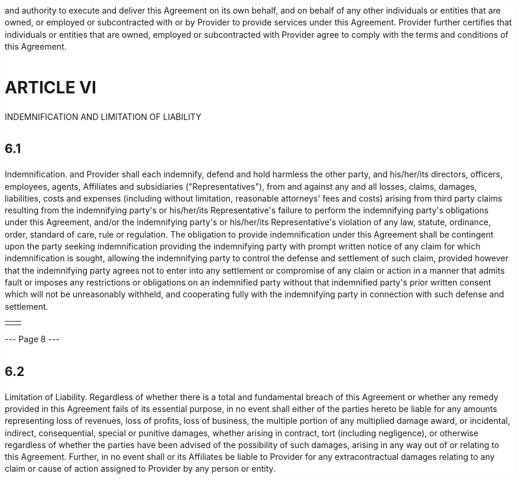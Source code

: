 and authority to execute and deliver this Agreement on its own behalf, and on behalf of any other individuals
or entities that are owned, or employed or subcontracted with or by Provider to provide services under this
Agreement. Provider further certifies that individuals or entities that are owned, employed or subcontracted
with Provider agree to comply with the terms and conditions of this Agreement.
# ARTICLE VI
INDEMNIFICATION AND LIMITATION OF LIABILITY
## 6.1
Indemnification. and Provider shall each indemnify, defend and hold harmless the other party,
and his/her/its directors, officers, employees, agents, Affiliates and subsidiaries ("Representatives"), from
and against any and all losses, claims, damages, liabilities, costs and expenses (including without limitation,
reasonable attorneys' fees and costs) arising from third party claims resulting from the indemnifying party's
or his/her/its Representative's failure to perform the indemnifying party's obligations under this Agreement,
and/or the indemnifying party's or his/her/its Representative's violation of any law, statute, ordinance, order,
standard of care, rule or regulation. The obligation to provide indemnification under this Agreement shall be
contingent upon the party seeking indemnification providing the indemnifying party with prompt written notice
of any claim for which indemnification is sought, allowing the indemnifying party to control the defense and
settlement of such claim, provided however that the indemnifying party agrees not to enter into any
settlement or compromise of any claim or action in a manner that admits fault or imposes any restrictions or
obligations on an indemnified party without that indemnified party's prior written consent which will not be
unreasonably withheld, and cooperating fully with the indemnifying party in connection with such defense
and settlement.

|  |  |
| --- | --- |
|  |  |



--- Page 8 ---

## 6.2
Limitation of Liability. Regardless of whether there is a total and fundamental breach of this Agreement or
whether any remedy provided in this Agreement fails of its essential purpose, in no event shall either of the
parties hereto be liable for any amounts representing loss of revenues, loss of profits, loss of business, the
multiple portion of any multiplied damage award, or incidental, indirect, consequential, special or punitive
damages, whether arising in contract, tort (including negligence), or otherwise regardless of whether the
parties have been advised of the possibility of such damages, arising in any way out of or relating to this
Agreement. Further, in no event shall or its Affiliates be liable to Provider for any
extracontractual damages relating to any claim or cause of action assigned to Provider by any person or
entity.